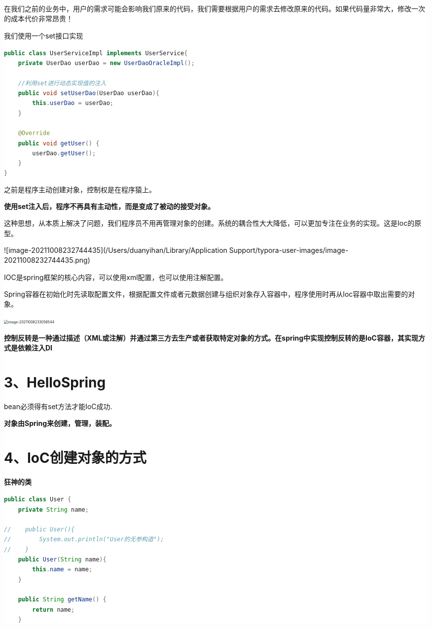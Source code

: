 

在我们之前的业务中，用户的需求可能会影响我们原来的代码，我们需要根据用户的需求去修改原来的代码。如果代码量非常大，修改一次的成本代价非常昂贵！



我们使用一个set接口实现

```java
public class UserServiceImpl implements UserService{
    private UserDao userDao = new UserDaoOracleImpl();

    //利用set进行动态实现值的注入
    public void setUserDao(UserDao userDao){
        this.userDao = userDao;
    }

    @Override
    public void getUser() {
        userDao.getUser();
    }
}
```

之前是程序主动创建对象，控制权是在程序猿上。

**使用set注入后，程序不再具有主动性，而是变成了被动的接受对象。**



这种思想，从本质上解决了问题，我们程序员不用再管理对象的创建。系统的耦合性大大降低，可以更加专注在业务的实现。这是Ioc的原型。

![image-20211008232744435](/Users/duanyihan/Library/Application Support/typora-user-images/image-20211008232744435.png)



IOC是spring框架的核心内容，可以使用xml配置，也可以使用注解配置。

Spring容器在初始化时先读取配置文件，根据配置文件或者元数据创建与组织对象存入容器中，程序使用时再从Ioc容器中取出需要的对象。

<img src="/Users/duanyihan/Library/Application Support/typora-user-images/image-20211008233056544.png" alt="image-20211008233056544" style="zoom:50%;" />

**控制反转是一种通过描述（XML或注解）并通过第三方去生产或者获取特定对象的方式。在spring中实现控制反转的是IoC容器，其实现方式是依赖注入DI**



# 3、HelloSpring

bean必须得有set方法才能IoC成功.

**对象由Spring来创建，管理，装配。**



# 4、IoC创建对象的方式

**狂神的类**

```java
public class User {
    private String name;

//    public User(){
//        System.out.println("User的无参构造");
//    }
    public User(String name){
        this.name = name;
    }

    public String getName() {
        return name;
    }
```